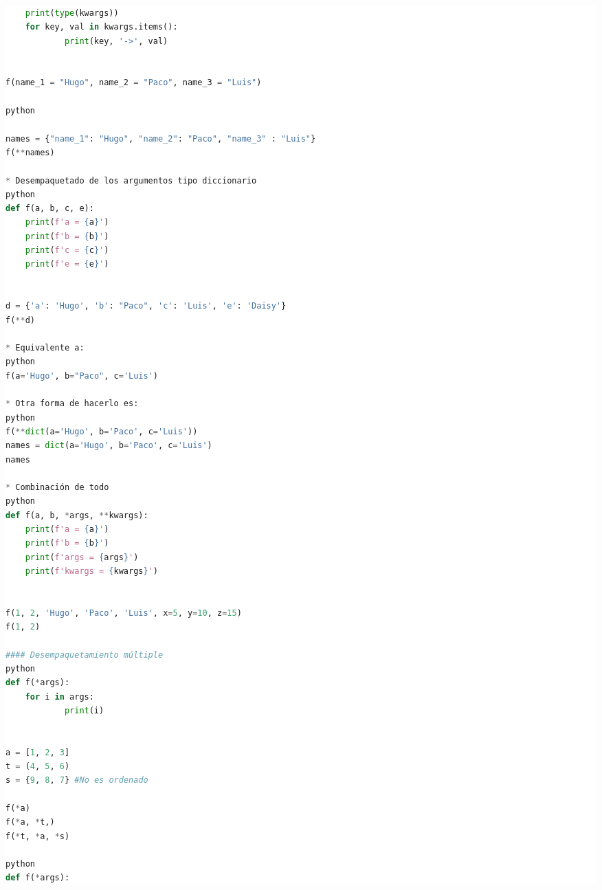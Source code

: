 ```python
    print(type(kwargs))
    for key, val in kwargs.items():
            print(key, '->', val)


f(name_1 = "Hugo", name_2 = "Paco", name_3 = "Luis")

python

names = {"name_1": "Hugo", "name_2": "Paco", "name_3" : "Luis"}
f(**names)

* Desempaquetado de los argumentos tipo diccionario
python
def f(a, b, c, e):
    print(f'a = {a}')
    print(f'b = {b}')
    print(f'c = {c}')
    print(f'e = {e}')


d = {'a': 'Hugo', 'b': "Paco", 'c': 'Luis', 'e': 'Daisy'}
f(**d)

* Equivalente a:
python
f(a='Hugo', b="Paco", c='Luis')

* Otra forma de hacerlo es:
python
f(**dict(a='Hugo', b='Paco', c='Luis'))
names = dict(a='Hugo', b='Paco', c='Luis')
names

* Combinación de todo
python
def f(a, b, *args, **kwargs):
    print(f'a = {a}')
    print(f'b = {b}')
    print(f'args = {args}')
    print(f'kwargs = {kwargs}')


f(1, 2, 'Hugo', 'Paco', 'Luis', x=5, y=10, z=15)
f(1, 2)

#### Desempaquetamiento múltiple
python
def f(*args):
    for i in args:
            print(i)


a = [1, 2, 3]
t = (4, 5, 6)
s = {9, 8, 7} #No es ordenado

f(*a)
f(*a, *t,)
f(*t, *a, *s)

python
def f(*args):
```